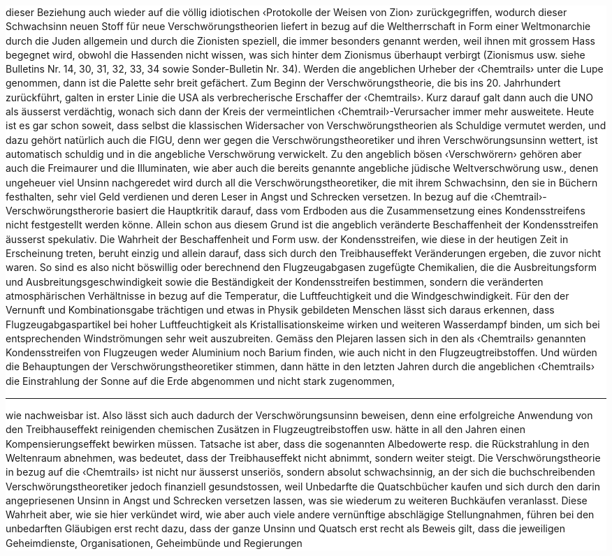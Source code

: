 dieser Beziehung auch wieder auf die völlig idiotischen ‹Protokolle der Weisen von Zion› zurückgegriffen,
wodurch dieser Schwachsinn neuen Stoff für neue Verschwörungstheorien liefert in bezug auf die Weltherrschaft in Form einer Weltmonarchie durch die Juden allgemein und durch die Zionisten speziell, die
immer besonders genannt werden, weil ihnen mit grossem Hass begegnet wird, obwohl die Hassenden
nicht wissen, was sich hinter dem Zionismus überhaupt verbirgt (Zionismus usw. siehe Bulletins Nr. 14,
30, 31, 32, 33, 34 sowie Sonder-Bulletin Nr. 34).
Werden die angeblichen Urheber der ‹Chemtrails› unter die Lupe genommen, dann ist die Palette sehr
breit gefächert. Zum Beginn der Verschwörungstheorie, die bis ins 20. Jahrhundert zurückführt, galten in
erster Linie die USA als verbrecherische Erschaffer der ‹Chemtrails›. Kurz darauf galt dann auch die UNO
als äusserst verdächtig, wonach sich dann der Kreis der vermeintlichen ‹Chemtrail›-Verursacher immer
mehr ausweitete. Heute ist es gar schon soweit, dass selbst die klassischen Widersacher von Verschwörungstheorien als Schuldige vermutet werden, und dazu gehört natürlich auch die FIGU, denn wer gegen die
Verschwörungstheoretiker und ihren Verschwörungsunsinn wettert, ist automatisch schuldig und in die angebliche Verschwörung verwickelt. Zu den angeblich bösen ‹Verschwörern› gehören aber auch die Freimaurer und die Illuminaten, wie aber auch die bereits genannte angebliche jüdische Weltverschwörung
usw., denen ungeheuer viel Unsinn nachgeredet wird durch all die Verschwörungstheoretiker, die mit
ihrem Schwachsinn, den sie in Büchern festhalten, sehr viel Geld verdienen und deren Leser in Angst und
Schrecken versetzen.
In bezug auf die ‹Chemtrail›-Verschwörungstherorie basiert die Hauptkritik darauf, dass vom Erdboden
aus die Zusammensetzung eines Kondensstreifens nicht festgestellt werden könne. Allein schon aus diesem
Grund ist die angeblich veränderte Beschaffenheit der Kondensstreifen äusserst spekulativ. Die Wahrheit
der Beschaffenheit und Form usw. der Kondensstreifen, wie diese in der heutigen Zeit in Erscheinung
treten, beruht einzig und allein darauf, dass sich durch den Treibhauseffekt Veränderungen ergeben, die
zuvor nicht waren. So sind es also nicht böswillig oder berechnend den Flugzeugabgasen zugefügte
Chemikalien, die die Ausbreitungsform und Ausbreitungsgeschwindigkeit sowie die Beständigkeit der
Kondensstreifen bestimmen, sondern die veränderten atmosphärischen Verhältnisse in bezug auf die
Temperatur, die Luftfeuchtigkeit und die Windgeschwindigkeit. Für den der Vernunft und Kombinationsgabe trächtigen und etwas in Physik gebildeten Menschen lässt sich daraus erkennen, dass Flugzeugabgaspartikel bei hoher Luftfeuchtigkeit als Kristallisationskeime wirken und weiteren Wasserdampf
binden, um sich bei entsprechenden Windströmungen sehr weit auszubreiten.
Gemäss den Plejaren lassen sich in den als ‹Chemtrails› genannten Kondensstreifen von Flugzeugen
weder Aluminium noch Barium finden, wie auch nicht in den Flugzeugtreibstoffen. Und würden die Behauptungen der Verschwörungstheoretiker stimmen, dann hätte in den letzten Jahren durch die angeblichen ‹Chemtrails› die Einstrahlung der Sonne auf die Erde abgenommen und nicht stark zugenommen,


-----

wie nachweisbar ist. Also lässt sich auch dadurch der Verschwörungsunsinn beweisen, denn eine erfolgreiche Anwendung von den Treibhauseffekt reinigenden chemischen Zusätzen in Flugzeugtreibstoffen
usw. hätte in all den Jahren einen Kompensierungseffekt bewirken müssen. Tatsache ist aber, dass die
sogenannten Albedowerte resp. die Rückstrahlung in den Weltenraum abnehmen, was bedeutet, dass der
Treibhauseffekt nicht abnimmt, sondern weiter steigt.
Die Verschwörungstheorie in bezug auf die ‹Chemtrails› ist nicht nur äusserst unseriös, sondern absolut
schwachsinnig, an der sich die buchschreibenden Verschwörungstheoretiker jedoch finanziell gesundstossen, weil Unbedarfte die Quatschbücher kaufen und sich durch den darin angepriesenen Unsinn in
Angst und Schrecken versetzen lassen, was sie wiederum zu weiteren Buchkäufen veranlasst. Diese Wahrheit aber, wie sie hier verkündet wird, wie aber auch viele andere vernünftige abschlägige Stellungnahmen, führen bei den unbedarften Gläubigen erst recht dazu, dass der ganze Unsinn und Quatsch erst
recht als Beweis gilt, dass die jeweiligen Geheimdienste, Organisationen, Geheimbünde und Regierungen